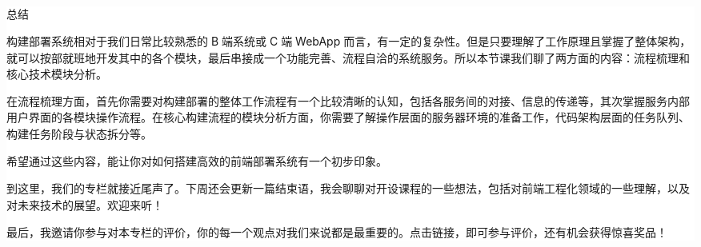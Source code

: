 总结

构建部署系统相对于我们日常比较熟悉的 B 端系统或 C 端 WebApp 而言，有一定的复杂性。但是只要理解了工作原理且掌握了整体架构，就可以按部就班地开发其中的各个模块，最后串接成一个功能完善、流程自洽的系统服务。所以本节课我们聊了两方面的内容：流程梳理和核心技术模块分析。

在流程梳理方面，首先你需要对构建部署的整体工作流程有一个比较清晰的认知，包括各服务间的对接、信息的传递等，其次掌握服务内部用户界面的各模块操作流程。在核心构建流程的模块分析方面，你需要了解操作层面的服务器环境的准备工作，代码架构层面的任务队列、构建任务阶段与状态拆分等。

希望通过这些内容，能让你对如何搭建高效的前端部署系统有一个初步印象。

到这里，我们的专栏就接近尾声了。下周还会更新一篇结束语，我会聊聊对开设课程的一些想法，包括对前端工程化领域的一些理解，以及对未来技术的展望。欢迎来听！

最后，我邀请你参与对本专栏的评价，你的每一个观点对我们来说都是最重要的。点击链接，即可参与评价，还有机会获得惊喜奖品！

                        
                        
                            
